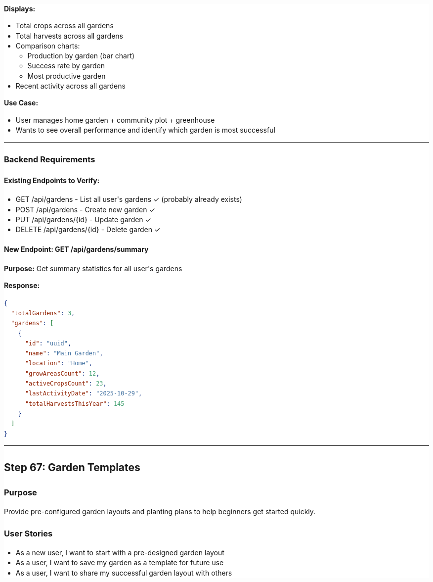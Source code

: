 **Displays:**
- Total crops across all gardens
- Total harvests across all gardens
- Comparison charts:
  - Production by garden (bar chart)
  - Success rate by garden
  - Most productive garden
- Recent activity across all gardens

**Use Case:**
- User manages home garden + community plot + greenhouse
- Wants to see overall performance and identify which garden is most successful

---

### Backend Requirements

#### Existing Endpoints to Verify:
- GET /api/gardens - List all user's gardens ✓ (probably already exists)
- POST /api/gardens - Create new garden ✓
- PUT /api/gardens/{id} - Update garden ✓
- DELETE /api/gardens/{id} - Delete garden ✓

#### New Endpoint: GET /api/gardens/summary
**Purpose:** Get summary statistics for all user's gardens

**Response:**
```json
{
  "totalGardens": 3,
  "gardens": [
    {
      "id": "uuid",
      "name": "Main Garden",
      "location": "Home",
      "growAreasCount": 12,
      "activeCropsCount": 23,
      "lastActivityDate": "2025-10-29",
      "totalHarvestsThisYear": 145
    }
  ]
}
```

---

## Step 67: Garden Templates

### Purpose
Provide pre-configured garden layouts and planting plans to help beginners get started quickly.

### User Stories
- As a new user, I want to start with a pre-designed garden layout
- As a user, I want to save my garden as a template for future use
- As a user, I want to share my successful garden layout with others

